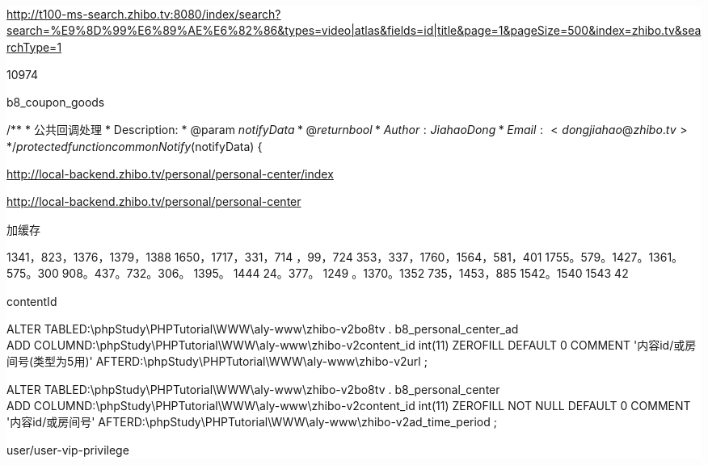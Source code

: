 http://t100-ms-search.zhibo.tv:8080/index/search?search=%E9%8D%99%E6%89%AE%E6%82%86&types=video|atlas&fields=id|title&page=1&pageSize=500&index=zhibo.tv&searchType=1

10974

b8_coupon_goods

   /**
     * 公共回调处理
     * Description:
     * @param $notifyData
     * @return bool
     * Author: Jiahao Dong
     * Email: <dongjiahao@zhibo.tv>
     */
    protected function commonNotify($notifyData)
    {







http://local-backend.zhibo.tv/personal/personal-center/index

http://local-backend.zhibo.tv/personal/personal-center

加缓存

1341，823，1376，1379，1388
1650，1717，331，714 ，99，724
353，337，1760，1564，581，401
1755。579。1427。1361。575。300
908。437。732。306。  1395。 1444
24。377。  1249  。1370。1352
735，1453，885
1542。1540
1543
42


contentId



ALTER TABLED:\phpStudy\PHPTutorial\WWW\aly-www\zhibo-v2bo8tv            .            b8_personal_center_ad             
ADD COLUMND:\phpStudy\PHPTutorial\WWW\aly-www\zhibo-v2content_id             int(11) ZEROFILL DEFAULT 0 COMMENT '内容id/或房间号(类型为5用)' AFTERD:\phpStudy\PHPTutorial\WWW\aly-www\zhibo-v2url            ;


ALTER TABLED:\phpStudy\PHPTutorial\WWW\aly-www\zhibo-v2bo8tv            .            b8_personal_center             
ADD COLUMND:\phpStudy\PHPTutorial\WWW\aly-www\zhibo-v2content_id             int(11) ZEROFILL NOT NULL DEFAULT 0 COMMENT '内容id/或房间号' AFTERD:\phpStudy\PHPTutorial\WWW\aly-www\zhibo-v2ad_time_period            ;


user/user-vip-privilege
